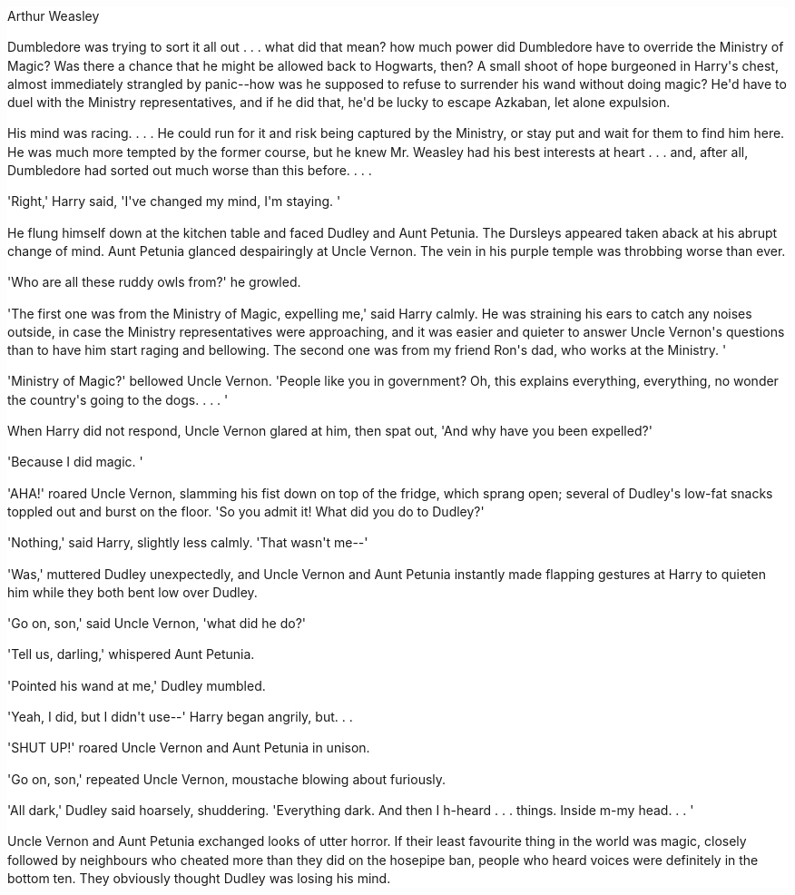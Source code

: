 Arthur Weasley

Dumbledore was trying to sort it all out . . . what did that mean? how much power did Dumbledore have to override the Ministry of Magic? Was there a chance that he might be allowed back to Hogwarts, then? A small shoot of hope burgeoned in Harry's chest, almost immediately strangled by panic--how was he supposed to refuse to surrender his wand without doing magic? He'd have to duel with the Ministry representatives, and if he did that, he'd be lucky to escape Azkaban, let alone expulsion. 

His mind was racing. . . . He could run for it and risk being captured by the Ministry, or stay put and wait for them to find him here. He was much more tempted by the former course, but he knew Mr. Weasley had his best interests at heart . . . and, after all, Dumbledore had sorted out much worse than this before. . . . 

'Right,' Harry said, 'I've changed my mind, I'm staying. '

He flung himself down at the kitchen table and faced Dudley and Aunt Petunia. The Dursleys appeared taken aback at his abrupt change of mind. Aunt Petunia glanced despairingly at Uncle Vernon. The vein in his purple temple was throbbing worse than ever. 

'Who are all these ruddy owls from?' he growled. 

'The first one was from the Ministry of Magic, expelling me,' said Harry calmly. He was straining his ears to catch any noises outside, in case the Ministry representatives were approaching, and it was easier and quieter to answer Uncle Vernon's questions than to have him start raging and bellowing. The second one was from my friend Ron's dad, who works at the Ministry. '

'Ministry of Magic?' bellowed Uncle Vernon. 'People like you in government? Oh, this explains everything, everything, no wonder the country's going to the dogs. . . . '

When Harry did not respond, Uncle Vernon glared at him, then spat out, 'And why have you been expelled?'

'Because I did magic. '

'AHA!' roared Uncle Vernon, slamming his fist down on top of the fridge, which sprang open; several of Dudley's low-fat snacks toppled out and burst on the floor. 'So you admit it! What did you do to Dudley?'

'Nothing,' said Harry, slightly less calmly. 'That wasn't me--'

'Was,' muttered Dudley unexpectedly, and Uncle Vernon and Aunt Petunia instantly made flapping gestures at Harry to quieten him while they both bent low over Dudley. 

'Go on, son,' said Uncle Vernon, 'what did he do?'

'Tell us, darling,' whispered Aunt Petunia. 

'Pointed his wand at me,' Dudley mumbled. 

'Yeah, I did, but I didn't use--' Harry began angrily, but. . . 

'SHUT UP!' roared Uncle Vernon and Aunt Petunia in unison. 

'Go on, son,' repeated Uncle Vernon, moustache blowing about furiously. 

'All dark,' Dudley said hoarsely, shuddering. 'Everything dark. And then I h-heard . . . things. Inside m-my head. . . '

Uncle Vernon and Aunt Petunia exchanged looks of utter horror. If their least favourite thing in the world was magic, closely followed by neighbours who cheated more than they did on the hosepipe ban, people who heard voices were definitely in the bottom ten. They obviously thought Dudley was losing his mind. 
